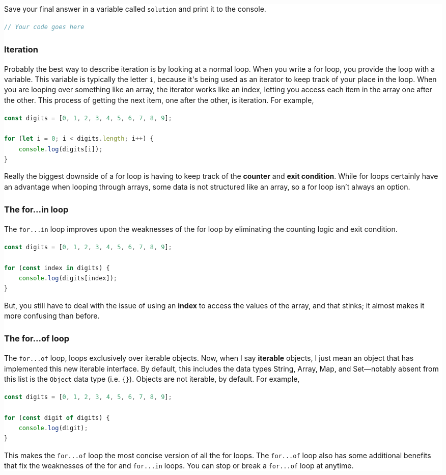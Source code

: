 Save your final answer in a variable called `solution` and print it to the console.

```javascript
// Your code goes here
```

<h3>Iteration</h3>

Probably the best way to describe iteration is by looking at a normal loop. When you write a for loop, you provide the loop with a variable. This variable is typically the letter `i`, because it's being used as an iterator to keep track of your place in the loop. When you are looping over something like an array, the iterator works like an index, letting you access each item in the array one after the other. This process of getting the next item, one after the other, is iteration. For example,

```javascript
const digits = [0, 1, 2, 3, 4, 5, 6, 7, 8, 9];

for (let i = 0; i < digits.length; i++) {
    console.log(digits[i]);
}
```

Really the biggest downside of a for loop is having to keep track of the __counter__ and __exit condition__. While for loops certainly have an advantage when looping through arrays, some data is not structured like an array, so a for loop isn’t always an option.

<h3>The for...in loop</h3>

The `for...in` loop improves upon the weaknesses of the for loop by eliminating the counting logic and exit condition.

```javascript
const digits = [0, 1, 2, 3, 4, 5, 6, 7, 8, 9];

for (const index in digits) {
    console.log(digits[index]);
}
```

But, you still have to deal with the issue of using an __index__ to access the values of the array, and that stinks; it almost makes it more confusing than before.

<h3>The for...of loop</h3>

The `for...of` loop, loops exclusively over iterable objects. Now, when I say __iterable__ objects, I just mean an object that has implemented this new iterable interface. By default, this includes the data types String, Array, Map, and Set—notably absent from this list is the `Object` data type (i.e. `{}`). Objects are not iterable, by default. For example,

```javascript
const digits = [0, 1, 2, 3, 4, 5, 6, 7, 8, 9];

for (const digit of digits) {
    console.log(digit);
}
```

This makes the `for...of` loop the most concise version of all the for loops. The `for...of` loop also has some additional benefits that fix the weaknesses of the for and `for...in` loops. You can stop or break a `for...of` loop at anytime.
